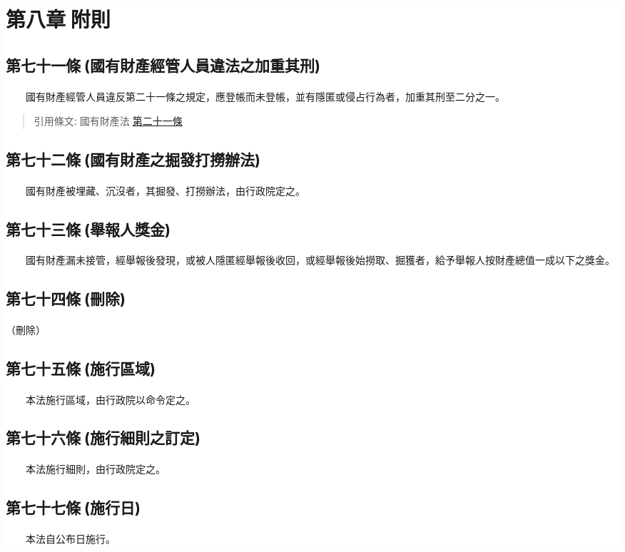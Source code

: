

第八章  附則
============
第七十一條 (國有財產經管人員違法之加重其刑)
-------------------------------------------
　　國有財產經管人員違反第二十一條之規定，應登帳而未登帳，並有隱匿或侵占行為者，加重其刑至二分之一。  
> 引用條文: 國有財產法 [第二十一條](../../財政金融/國有財產/國有財產法.md#第二十一條-設置國有財產資料卡及明細分類帳)



第七十二條 (國有財產之掘發打撈辦法)
-----------------------------------
　　國有財產被埋藏、沉沒者，其掘發、打撈辦法，由行政院定之。  


第七十三條 (舉報人獎金)
-----------------------
　　國有財產漏未接管，經舉報後發現，或被人隱匿經舉報後收回，或經舉報後始撈取、掘獲者，給予舉報人按財產總值一成以下之獎金。  


第七十四條 (刪除)
-----------------
（刪除）  


第七十五條 (施行區域)
---------------------
　　本法施行區域，由行政院以命令定之。  


第七十六條 (施行細則之訂定)
---------------------------
　　本法施行細則，由行政院定之。  


第七十七條 (施行日)
-------------------
　　本法自公布日施行。